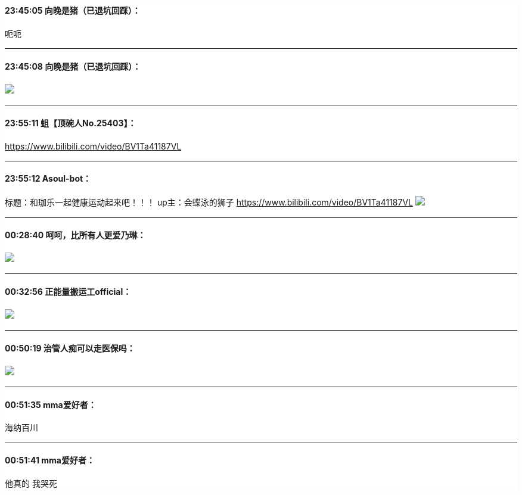 #### 23:45:05  向晚是猪（已退坑回踩）：

呃呃

*****

#### 23:45:08  向晚是猪（已退坑回踩）：

![](http://gchat.qpic.cn/gchatpic_new/1759772708/614391357-2547609666-B999D6F3A64957D21A3EE697F73442DF/0?term=2")

*****

#### 23:55:11  蛆【顶碗人No.25403】：

https://www.bilibili.com/video/BV1Ta41187VL

*****

#### 23:55:12  Asoul-bot：

标题：和珈乐一起健康运动起来吧！！！
up主：会蝶泳的狮子
https://www.bilibili.com/video/BV1Ta41187VL
![](http://gchat.qpic.cn/gchatpic_new/3408592334/614391357-2919281445-638A9E09A48C091E35F1B7F5E1CC2F35/0?term=2")

*****

#### 00:28:40  呵呵，比所有人更爱乃琳：

![](http://gchat.qpic.cn/gchatpic_new/1849565152/614391357-2595889364-074F9D8E2B102F19BF631DA4E0E4F862/0?term=2")

*****

#### 00:32:56  正能量搬运工official：

![](http://gchat.qpic.cn/gchatpic_new/1747222904/872318036-3006334342-D18BF6C91893031F4536E4C8A985376C/0?term=2")

*****

#### 00:50:19  治管人痴可以走医保吗：

![](http://gchat.qpic.cn/gchatpic_new/814792414/614391357-2466911404-9F820519330C7855F65DD971238A7FC4/0?term=2")

*****

#### 00:51:35  mma爱好者：

海纳百川

*****

#### 00:51:41  mma爱好者：

他真的 我哭死

